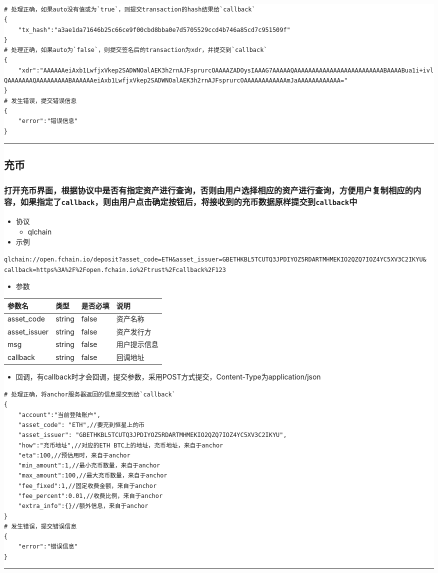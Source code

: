 ```
# 处理正确，如果auto没有值或为`true`，则提交transaction的hash结果给`callback`
{
    "tx_hash":"a3ae1da71646b25c66ce9f00cbd8bba0e7d5705529ccd4b746a85cd7c951509f"
}
# 处理正确，如果auto为`false`，则提交签名后的transaction为xdr，并提交到`callback`
{
    "xdr":"AAAAAAeiAxb1LwfjxVkep2SADWNOalAEK3h2rnAJFsprurcOAAAAZADOysIAAAG7AAAAAQAAAAAAAAAAAAAAAAAAAAAAAAABAAAABua1i+ivlQAAAAAAAQAAAAAAAAABAAAAAAeiAxb1LwfjxVkep2SADWNOalAEK3h2rnAJFsprurcOAAAAAAAAAAAAmJaAAAAAAAAAAAA="
}
# 发生错误，提交错误信息
{
    "error":"错误信息"
}
```
---

## 充币
### 打开充币界面，根据协议中是否有指定资产进行查询，否则由用户选择相应的资产进行查询，方便用户复制相应的内容，如果指定了`callback`，则由用户点击确定按钮后，将接收到的充币数据原样提交到`callback`中
- 协议
  - qlchain
- 示例
```
qlchain://open.fchain.io/deposit?asset_code=ETH&asset_issuer=GBETHKBL5TCUTQ3JPDIYOZ5RDARTMHMEKIO2QZQ7IOZ4YC5XV3C2IKYU&
callback=https%3A%2F%2Fopen.fchain.io%2Ftrust%2Fcallback%2F123
```
- 参数

|参数名|类型|是否必填|说明|
|:---|:---|:---|:---|
|asset_code|string|false|资产名称|
|asset_issuer|string|false|资产发行方|
|msg|string|false|用户提示信息|
|callback|string|false|回调地址|
- 回调，有callback时才会回调，提交参数，采用POST方式提交，Content-Type为application/json
```
# 处理正确，将anchor服务器返回的信息提交到给`callback`
{
    "account":"当前登陆账户",
    "asset_code": "ETH",//要充到恒星上的币
    "asset_issuer": "GBETHKBL5TCUTQ3JPDIYOZ5RDARTMHMEKIO2QZQ7IOZ4YC5XV3C2IKYU",
    "how":"充币地址",//对应的ETH BTC上的地址，充币地址，来自于anchor
    "eta":100,//预估用时，来自于anchor
    "min_amount":1,//最小充币数量，来自于anchor
    "max_amount":100,//最大充币数量，来自于anchor
    "fee_fixed":1,//固定收费金额，来自于anchor
    "fee_percent":0.01,//收费比例，来自于anchor
    "extra_info":{}//额外信息，来自于anchor
}
# 发生错误，提交错误信息
{
    "error":"错误信息"
}
```
---
